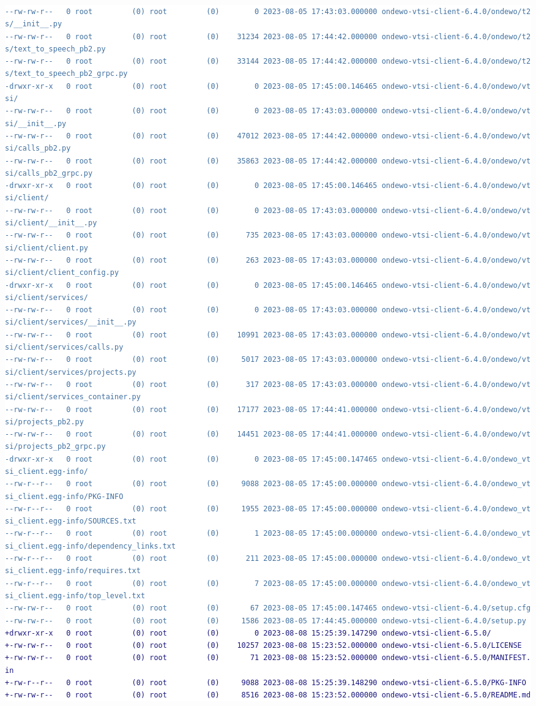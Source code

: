 ```diff
--rw-rw-r--   0 root         (0) root         (0)        0 2023-08-05 17:43:03.000000 ondewo-vtsi-client-6.4.0/ondewo/t2s/__init__.py
--rw-rw-r--   0 root         (0) root         (0)    31234 2023-08-05 17:44:42.000000 ondewo-vtsi-client-6.4.0/ondewo/t2s/text_to_speech_pb2.py
--rw-rw-r--   0 root         (0) root         (0)    33144 2023-08-05 17:44:42.000000 ondewo-vtsi-client-6.4.0/ondewo/t2s/text_to_speech_pb2_grpc.py
-drwxr-xr-x   0 root         (0) root         (0)        0 2023-08-05 17:45:00.146465 ondewo-vtsi-client-6.4.0/ondewo/vtsi/
--rw-rw-r--   0 root         (0) root         (0)        0 2023-08-05 17:43:03.000000 ondewo-vtsi-client-6.4.0/ondewo/vtsi/__init__.py
--rw-rw-r--   0 root         (0) root         (0)    47012 2023-08-05 17:44:42.000000 ondewo-vtsi-client-6.4.0/ondewo/vtsi/calls_pb2.py
--rw-rw-r--   0 root         (0) root         (0)    35863 2023-08-05 17:44:42.000000 ondewo-vtsi-client-6.4.0/ondewo/vtsi/calls_pb2_grpc.py
-drwxr-xr-x   0 root         (0) root         (0)        0 2023-08-05 17:45:00.146465 ondewo-vtsi-client-6.4.0/ondewo/vtsi/client/
--rw-rw-r--   0 root         (0) root         (0)        0 2023-08-05 17:43:03.000000 ondewo-vtsi-client-6.4.0/ondewo/vtsi/client/__init__.py
--rw-rw-r--   0 root         (0) root         (0)      735 2023-08-05 17:43:03.000000 ondewo-vtsi-client-6.4.0/ondewo/vtsi/client/client.py
--rw-rw-r--   0 root         (0) root         (0)      263 2023-08-05 17:43:03.000000 ondewo-vtsi-client-6.4.0/ondewo/vtsi/client/client_config.py
-drwxr-xr-x   0 root         (0) root         (0)        0 2023-08-05 17:45:00.146465 ondewo-vtsi-client-6.4.0/ondewo/vtsi/client/services/
--rw-rw-r--   0 root         (0) root         (0)        0 2023-08-05 17:43:03.000000 ondewo-vtsi-client-6.4.0/ondewo/vtsi/client/services/__init__.py
--rw-rw-r--   0 root         (0) root         (0)    10991 2023-08-05 17:43:03.000000 ondewo-vtsi-client-6.4.0/ondewo/vtsi/client/services/calls.py
--rw-rw-r--   0 root         (0) root         (0)     5017 2023-08-05 17:43:03.000000 ondewo-vtsi-client-6.4.0/ondewo/vtsi/client/services/projects.py
--rw-rw-r--   0 root         (0) root         (0)      317 2023-08-05 17:43:03.000000 ondewo-vtsi-client-6.4.0/ondewo/vtsi/client/services_container.py
--rw-rw-r--   0 root         (0) root         (0)    17177 2023-08-05 17:44:41.000000 ondewo-vtsi-client-6.4.0/ondewo/vtsi/projects_pb2.py
--rw-rw-r--   0 root         (0) root         (0)    14451 2023-08-05 17:44:41.000000 ondewo-vtsi-client-6.4.0/ondewo/vtsi/projects_pb2_grpc.py
-drwxr-xr-x   0 root         (0) root         (0)        0 2023-08-05 17:45:00.147465 ondewo-vtsi-client-6.4.0/ondewo_vtsi_client.egg-info/
--rw-r--r--   0 root         (0) root         (0)     9088 2023-08-05 17:45:00.000000 ondewo-vtsi-client-6.4.0/ondewo_vtsi_client.egg-info/PKG-INFO
--rw-r--r--   0 root         (0) root         (0)     1955 2023-08-05 17:45:00.000000 ondewo-vtsi-client-6.4.0/ondewo_vtsi_client.egg-info/SOURCES.txt
--rw-r--r--   0 root         (0) root         (0)        1 2023-08-05 17:45:00.000000 ondewo-vtsi-client-6.4.0/ondewo_vtsi_client.egg-info/dependency_links.txt
--rw-r--r--   0 root         (0) root         (0)      211 2023-08-05 17:45:00.000000 ondewo-vtsi-client-6.4.0/ondewo_vtsi_client.egg-info/requires.txt
--rw-r--r--   0 root         (0) root         (0)        7 2023-08-05 17:45:00.000000 ondewo-vtsi-client-6.4.0/ondewo_vtsi_client.egg-info/top_level.txt
--rw-rw-r--   0 root         (0) root         (0)       67 2023-08-05 17:45:00.147465 ondewo-vtsi-client-6.4.0/setup.cfg
--rw-rw-r--   0 root         (0) root         (0)     1586 2023-08-05 17:44:45.000000 ondewo-vtsi-client-6.4.0/setup.py
+drwxr-xr-x   0 root         (0) root         (0)        0 2023-08-08 15:25:39.147290 ondewo-vtsi-client-6.5.0/
+-rw-rw-r--   0 root         (0) root         (0)    10257 2023-08-08 15:23:52.000000 ondewo-vtsi-client-6.5.0/LICENSE
+-rw-rw-r--   0 root         (0) root         (0)       71 2023-08-08 15:23:52.000000 ondewo-vtsi-client-6.5.0/MANIFEST.in
+-rw-r--r--   0 root         (0) root         (0)     9088 2023-08-08 15:25:39.148290 ondewo-vtsi-client-6.5.0/PKG-INFO
+-rw-rw-r--   0 root         (0) root         (0)     8516 2023-08-08 15:23:52.000000 ondewo-vtsi-client-6.5.0/README.md
```